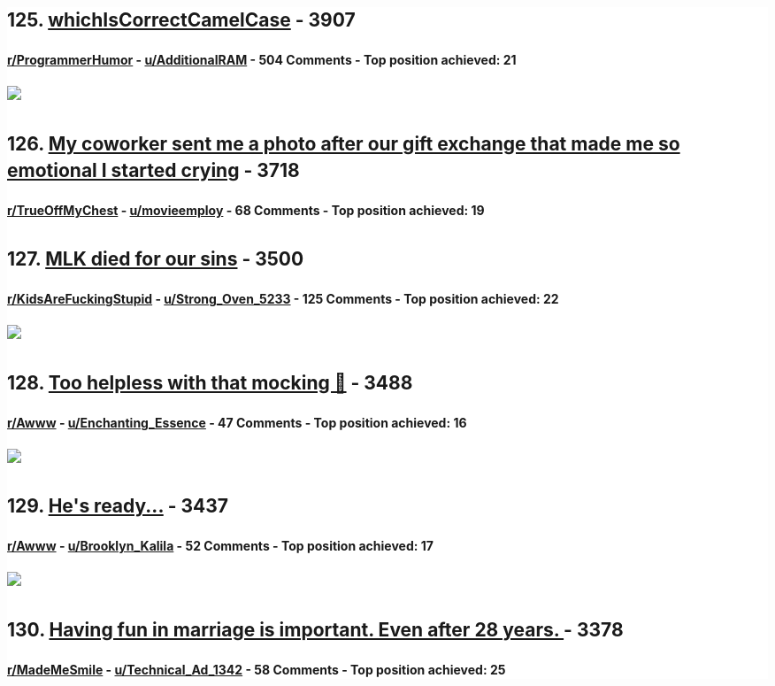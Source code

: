 ## 125. [whichIsCorrectCamelCase](http://reddit.com/r/ProgrammerHumor/comments/18kffsx/whichiscorrectcamelcase/) - 3907
#### [r/ProgrammerHumor](http://reddit.com/r/ProgrammerHumor) - [u/AdditionalRAM](http://reddit.com/u/AdditionalRAM) - 504 Comments - Top position achieved: 21

<a href="https://i.redd.it/qh79zzkvbu6c1.jpeg"><img src="https://b.thumbs.redditmedia.com/TmGXthtoetAtVs7bmMfeQpNKMacaTCj3YdWZ6JUcSKY.jpg"></img></a>

## 126. [My coworker sent me a photo after our gift exchange that made me so emotional I started crying](http://reddit.com/r/TrueOffMyChest/comments/18k926g/my_coworker_sent_me_a_photo_after_our_gift/) - 3718
#### [r/TrueOffMyChest](http://reddit.com/r/TrueOffMyChest) - [u/movieemploy](http://reddit.com/u/movieemploy) - 68 Comments - Top position achieved: 19

## 127. [MLK died for our sins](http://reddit.com/r/KidsAreFuckingStupid/comments/18krbg2/mlk_died_for_our_sins/) - 3500
#### [r/KidsAreFuckingStupid](http://reddit.com/r/KidsAreFuckingStupid) - [u/Strong_Oven_5233](http://reddit.com/u/Strong_Oven_5233) - 125 Comments - Top position achieved: 22

<a href="https://v.redd.it/ba5tz2697x6c1"><img src="https://external-preview.redd.it/MHBtbmN1Mzk3eDZjMVVeMnWWZnRcSc0BOUY3qZX0leAXn8diFwYEL5dxIxLK.png?width=140&amp;height=78&amp;crop=140:78,smart&amp;format=jpg&amp;v=enabled&amp;lthumb=true&amp;s=a659213a86696d090fb1d3ad0858b7397b79a87e"></img></a>

## 128. [Too helpless with that mocking 🤣](http://reddit.com/r/Awww/comments/18k8hse/too_helpless_with_that_mocking/) - 3488
#### [r/Awww](http://reddit.com/r/Awww) - [u/Enchanting_Essence](http://reddit.com/u/Enchanting_Essence) - 47 Comments - Top position achieved: 16

<a href="https://v.redd.it/b9aqjqe92s6c1"><img src="https://external-preview.redd.it/NDBueGphbWEyczZjMSc1a1yHQTP-RIvEHikm1NrYeJtmUOzqbiFhc_T3cY_g.png?width=140&amp;height=140&amp;crop=140:140,smart&amp;format=jpg&amp;v=enabled&amp;lthumb=true&amp;s=19a997efe17c4cca87d6e01e50b3092aae72acd4"></img></a>

## 129. [He's ready...](http://reddit.com/r/Awww/comments/18kbda3/hes_ready/) - 3437
#### [r/Awww](http://reddit.com/r/Awww) - [u/Brooklyn_Kalila](http://reddit.com/u/Brooklyn_Kalila) - 52 Comments - Top position achieved: 17

<a href="https://v.redd.it/7i1bvrlixs6c1"><img src="https://external-preview.redd.it/amQ4dmI1Zm94czZjMesVqrgU6UrIZpRrb6Fhp2yY715CrCfiQUtR3ewSr2Jv.png?width=140&amp;height=140&amp;crop=140:140,smart&amp;format=jpg&amp;v=enabled&amp;lthumb=true&amp;s=eb401f21106b567dcac0586727e366eca52ac9e5"></img></a>

## 130. [Having fun in marriage is important. Even after 28 years. ](http://reddit.com/r/MadeMeSmile/comments/18kc8lt/having_fun_in_marriage_is_important_even_after_28/) - 3378
#### [r/MadeMeSmile](http://reddit.com/r/MadeMeSmile) - [u/Technical_Ad_1342](http://reddit.com/u/Technical_Ad_1342) - 58 Comments - Top position achieved: 25
